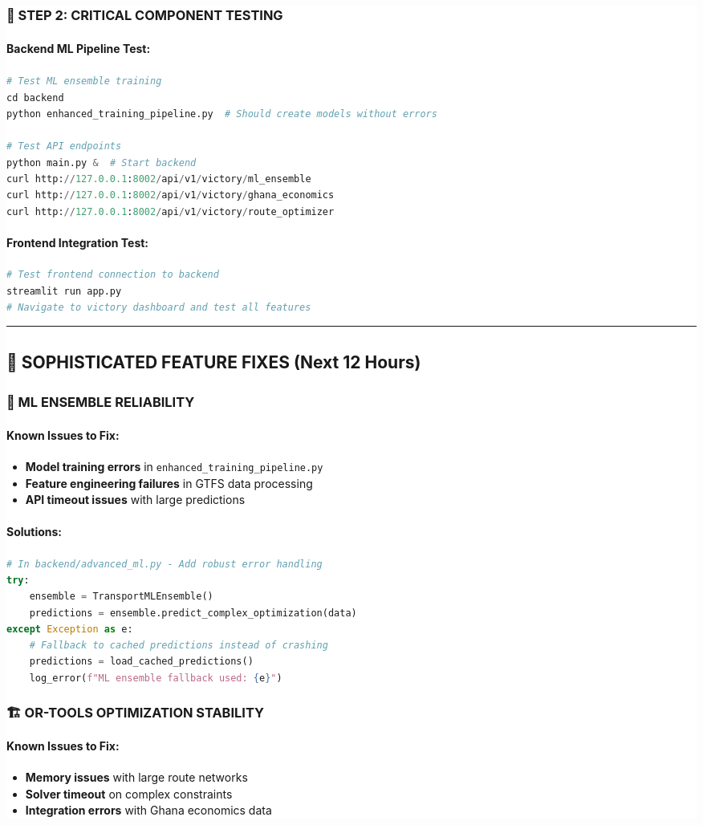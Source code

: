 ### **🎯 STEP 2: CRITICAL COMPONENT TESTING**

#### **Backend ML Pipeline Test**:
```python
# Test ML ensemble training
cd backend
python enhanced_training_pipeline.py  # Should create models without errors

# Test API endpoints
python main.py &  # Start backend
curl http://127.0.0.1:8002/api/v1/victory/ml_ensemble
curl http://127.0.0.1:8002/api/v1/victory/ghana_economics  
curl http://127.0.0.1:8002/api/v1/victory/route_optimizer
```

#### **Frontend Integration Test**:
```bash
# Test frontend connection to backend
streamlit run app.py
# Navigate to victory dashboard and test all features
```

---

## 🧪 **SOPHISTICATED FEATURE FIXES (Next 12 Hours)**

### **🤖 ML ENSEMBLE RELIABILITY**

#### **Known Issues to Fix**:
- **Model training errors** in `enhanced_training_pipeline.py`
- **Feature engineering failures** in GTFS data processing
- **API timeout issues** with large predictions

#### **Solutions**:
```python
# In backend/advanced_ml.py - Add robust error handling
try:
    ensemble = TransportMLEnsemble()
    predictions = ensemble.predict_complex_optimization(data)
except Exception as e:
    # Fallback to cached predictions instead of crashing
    predictions = load_cached_predictions()
    log_error(f"ML ensemble fallback used: {e}")
```

### **🏗️ OR-TOOLS OPTIMIZATION STABILITY**

#### **Known Issues to Fix**:
- **Memory issues** with large route networks
- **Solver timeout** on complex constraints  
- **Integration errors** with Ghana economics data
